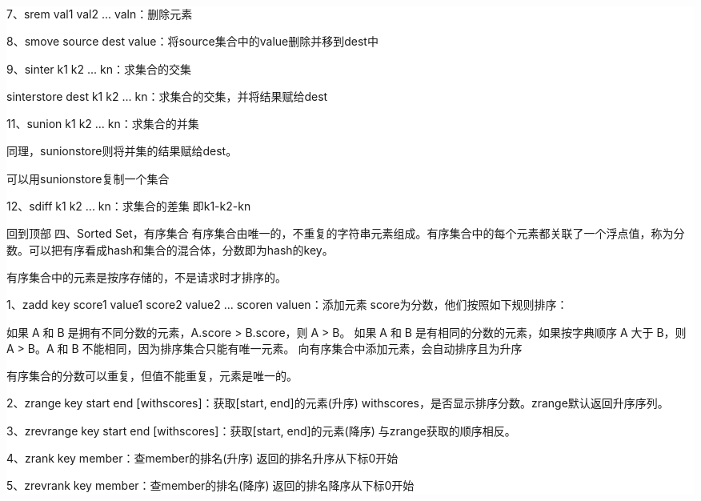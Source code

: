 
7、srem val1 val2 ... valn：删除元素


8、smove source dest value：将source集合中的value删除并移到dest中


9、sinter k1 k2 ... kn：求集合的交集


sinterstore dest k1 k2 ... kn：求集合的交集，并将结果赋给dest



11、sunion k1 k2 ... kn：求集合的并集


 同理，sunionstore则将并集的结果赋给dest。



可以用sunionstore复制一个集合



12、sdiff k1 k2 ... kn：求集合的差集
即k1-k2-kn



 

回到顶部
四、Sorted Set，有序集合
有序集合由唯一的，不重复的字符串元素组成。有序集合中的每个元素都关联了一个浮点值，称为分数。可以把有序看成hash和集合的混合体，分数即为hash的key。

有序集合中的元素是按序存储的，不是请求时才排序的。

1、zadd key score1 value1 score2 value2 ... scoren valuen：添加元素
score为分数，他们按照如下规则排序：

如果 A 和 B 是拥有不同分数的元素，A.score > B.score，则 A > B。
如果 A 和 B 是有相同的分数的元素，如果按字典顺序 A 大于 B，则 A > B。A 和 B 不能相同，因为排序集合只能有唯一元素。
向有序集合中添加元素，会自动排序且为升序



 有序集合的分数可以重复，但值不能重复，元素是唯一的。



2、zrange key start end [withscores]：获取[start, end]的元素(升序)
withscores，是否显示排序分数。zrange默认返回升序序列。



3、zrevrange key start end [withscores]：获取[start, end]的元素(降序)
与zrange获取的顺序相反。



4、zrank key member：查member的排名(升序)
 返回的排名升序从下标0开始



5、zrevrank key member：查member的排名(降序)
返回的排名降序从下标0开始

